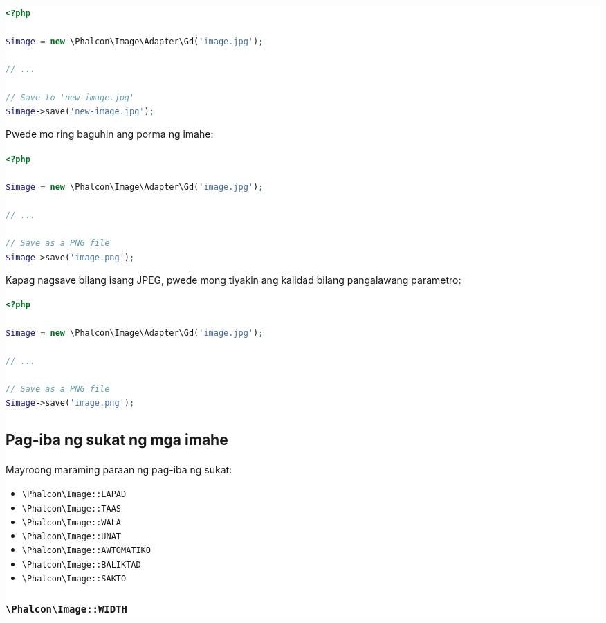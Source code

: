 ```php
<?php

$image = new \Phalcon\Image\Adapter\Gd('image.jpg');

// ...

// Save to 'new-image.jpg'
$image->save('new-image.jpg');
```

Pwede mo ring baguhin ang porma ng imahe:

```php
<?php

$image = new \Phalcon\Image\Adapter\Gd('image.jpg');

// ...

// Save as a PNG file
$image->save('image.png');
```

Kapag nagsave bilang isang JPEG, pwede mong tiyakin ang kalidad bilang pangalawang parametro:

```php
<?php

$image = new \Phalcon\Image\Adapter\Gd('image.jpg');

// ...

// Save as a PNG file
$image->save('image.png');
```

<a name='resizing'></a>

## Pag-iba ng sukat ng mga imahe

Mayroong maraming paraan ng pag-iba ng sukat:

* `\Phalcon\Image::LAPAD`
* `\Phalcon\Image::TAAS`
* `\Phalcon\Image::WALA`
* `\Phalcon\Image::UNAT`
* `\Phalcon\Image::AWTOMATIKO`
* `\Phalcon\Image::BALIKTAD`
* `\Phalcon\Image::SAKTO`

<a name='resizing-width'></a>

### `\Phalcon\Image::WIDTH`
